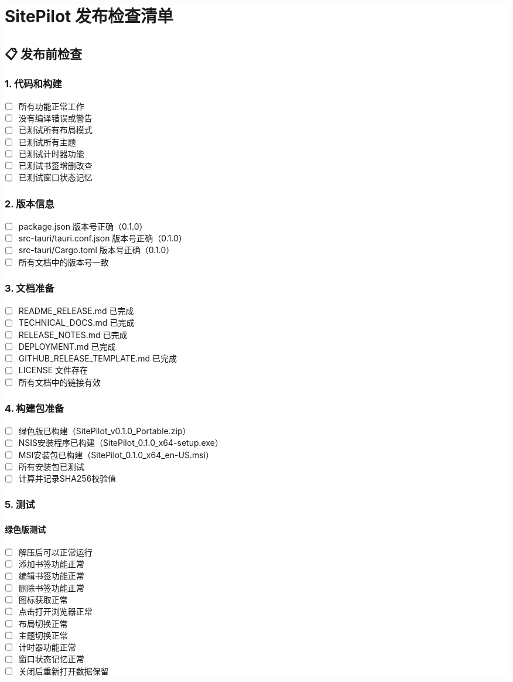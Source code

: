 # SitePilot 发布检查清单

## 📋 发布前检查

### 1. 代码和构建

- [ ] 所有功能正常工作
- [ ] 没有编译错误或警告
- [ ] 已测试所有布局模式
- [ ] 已测试所有主题
- [ ] 已测试计时器功能
- [ ] 已测试书签增删改查
- [ ] 已测试窗口状态记忆

### 2. 版本信息

- [ ] package.json 版本号正确（0.1.0）
- [ ] src-tauri/tauri.conf.json 版本号正确（0.1.0）
- [ ] src-tauri/Cargo.toml 版本号正确（0.1.0）
- [ ] 所有文档中的版本号一致

### 3. 文档准备

- [ ] README_RELEASE.md 已完成
- [ ] TECHNICAL_DOCS.md 已完成
- [ ] RELEASE_NOTES.md 已完成
- [ ] DEPLOYMENT.md 已完成
- [ ] GITHUB_RELEASE_TEMPLATE.md 已完成
- [ ] LICENSE 文件存在
- [ ] 所有文档中的链接有效

### 4. 构建包准备

- [ ] 绿色版已构建（SitePilot_v0.1.0_Portable.zip）
- [ ] NSIS安装程序已构建（SitePilot_0.1.0_x64-setup.exe）
- [ ] MSI安装包已构建（SitePilot_0.1.0_x64_en-US.msi）
- [ ] 所有安装包已测试
- [ ] 计算并记录SHA256校验值

### 5. 测试

#### 绿色版测试
- [ ] 解压后可以正常运行
- [ ] 添加书签功能正常
- [ ] 编辑书签功能正常
- [ ] 删除书签功能正常
- [ ] 图标获取正常
- [ ] 点击打开浏览器正常
- [ ] 布局切换正常
- [ ] 主题切换正常
- [ ] 计时器功能正常
- [ ] 窗口状态记忆正常
- [ ] 关闭后重新打开数据保留
